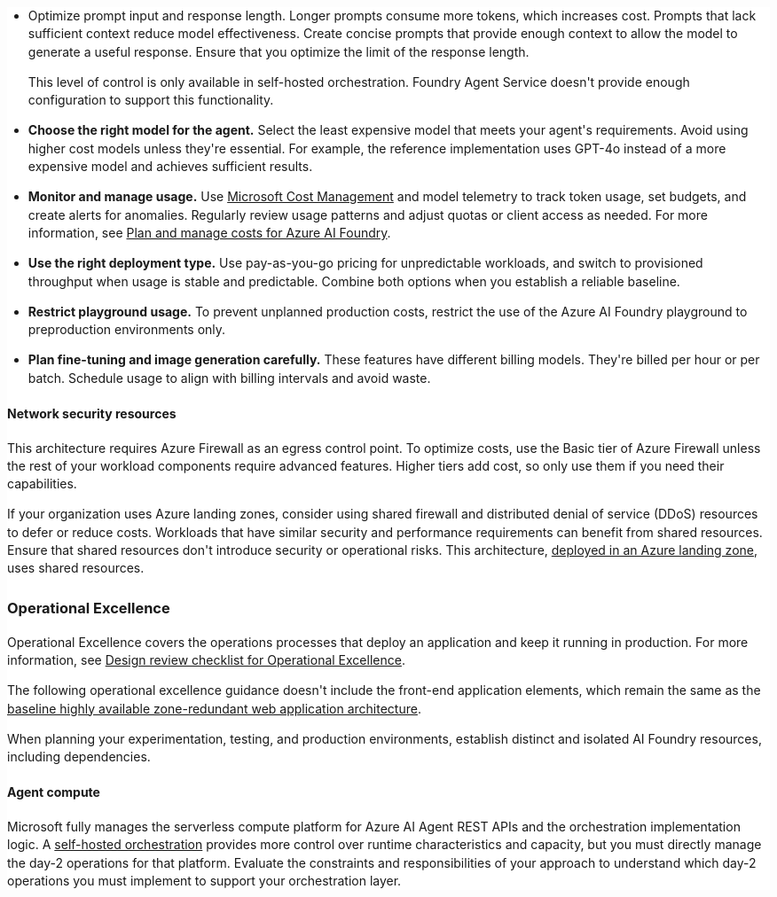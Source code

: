   - Optimize prompt input and response length. Longer prompts consume more tokens, which increases cost. Prompts that lack sufficient context reduce model effectiveness. Create concise prompts that provide enough context to allow the model to generate a useful response. Ensure that you optimize the limit of the response length.

    This level of control is only available in self-hosted orchestration. Foundry Agent Service doesn't provide enough configuration to support this functionality.

- **Choose the right model for the agent.** Select the least expensive model that meets your agent's requirements. Avoid using higher cost models unless they're essential. For example, the reference implementation uses GPT-4o instead of a more expensive model and achieves sufficient results.

- **Monitor and manage usage.** Use [Microsoft Cost Management](/azure/ai-services/openai/how-to/manage-costs) and model telemetry to track token usage, set budgets, and create alerts for anomalies. Regularly review usage patterns and adjust quotas or client access as needed. For more information, see [Plan and manage costs for Azure AI Foundry](/azure/ai-foundry/how-to/costs-plan-manage).

- **Use the right deployment type.** Use pay-as-you-go pricing for unpredictable workloads, and switch to provisioned throughput when usage is stable and predictable. Combine both options when you establish a reliable baseline.

- **Restrict playground usage.** To prevent unplanned production costs, restrict the use of the Azure AI Foundry playground to preproduction environments only.

- **Plan fine-tuning and image generation carefully.** These features have different billing models. They're billed per hour or per batch. Schedule usage to align with billing intervals and avoid waste.

#### Network security resources

This architecture requires Azure Firewall as an egress control point. To optimize costs, use the Basic tier of Azure Firewall unless the rest of your workload components require advanced features. Higher tiers add cost, so only use them if you need their capabilities.

If your organization uses Azure landing zones, consider using shared firewall and distributed denial of service (DDoS) resources to defer or reduce costs. Workloads that have similar security and performance requirements can benefit from shared resources. Ensure that shared resources don't introduce security or operational risks. This architecture, [deployed in an Azure landing zone](./baseline-azure-ai-foundry-landing-zone.yml), uses shared resources.

### Operational Excellence

Operational Excellence covers the operations processes that deploy an application and keep it running in production. For more information, see [Design review checklist for Operational Excellence](/azure/well-architected/operational-excellence/checklist).

The following operational excellence guidance doesn't include the front-end application elements, which remain the same as the [baseline highly available zone-redundant web application architecture](../../web-apps/app-service/architectures/baseline-zone-redundant.yml#deployment-flow).

When planning your experimentation, testing, and production environments, establish distinct and isolated AI Foundry resources, including dependencies.

#### Agent compute

Microsoft fully manages the serverless compute platform for Azure AI Agent REST APIs and the orchestration implementation logic. A [self-hosted orchestration](#alternatives) provides more control over runtime characteristics and capacity, but you must directly manage the day-2 operations for that platform. Evaluate the constraints and responsibilities of your approach to understand which day-2 operations you must implement to support your orchestration layer.
